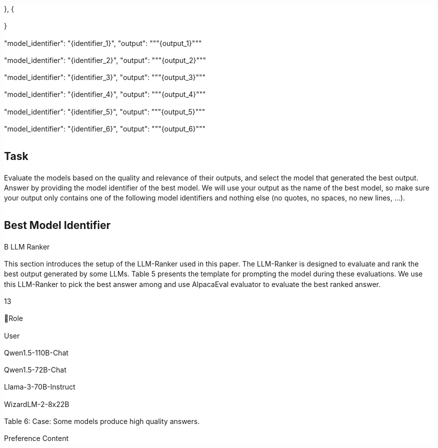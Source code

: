},
{

}

"model_identifier": "{identifier_1}",
"output": """{output_1}"""

"model_identifier": "{identifier_2}",
"output": """{output_2}"""

"model_identifier": "{identifier_3}",
"output": """{output_3}"""

"model_identifier": "{identifier_4}",
"output": """{output_4}"""

"model_identifier": "{identifier_5}",
"output": """{output_5}"""

"model_identifier": "{identifier_6}",
"output": """{output_6}"""

## Task
Evaluate the models based on the quality and relevance of their outputs, and select the model that generated the
best output. Answer by providing the model identifier of the best model. We will use your output as the name of
the best model, so make sure your output only contains one of the following model identifiers and nothing else
(no quotes, no spaces, no new lines, ...).

## Best Model Identifier

B LLM Ranker

This section introduces the setup of the LLM-Ranker used in this paper. The LLM-Ranker is designed
to evaluate and rank the best output generated by some LLMs. Table 5 presents the template for
prompting the model during these evaluations. We use this LLM-Ranker to pick the best answer
among and use AlpacaEval evaluator to evaluate the best ranked answer.

13

Role

User

Qwen1.5-110B-Chat

Qwen1.5-72B-Chat

Llama-3-70B-Instruct

WizardLM-2-8x22B

Table 6: Case: Some models produce high quality answers.

Preference Content
